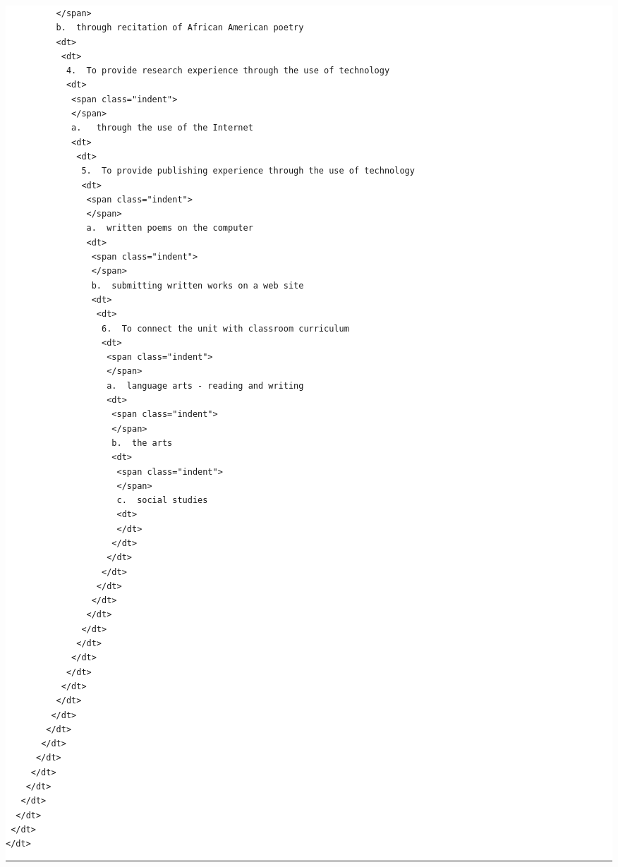               </span>
              b.  through recitation of African American poetry
              <dt>
               <dt>
                4.  To provide research experience through the use of technology
                <dt>
                 <span class="indent">
                 </span>
                 a.   through the use of the Internet
                 <dt>
                  <dt>
                   5.  To provide publishing experience through the use of technology
                   <dt>
                    <span class="indent">
                    </span>
                    a.  written poems on the computer
                    <dt>
                     <span class="indent">
                     </span>
                     b.  submitting written works on a web site
                     <dt>
                      <dt>
                       6.  To connect the unit with classroom curriculum
                       <dt>
                        <span class="indent">
                        </span>
                        a.  language arts - reading and writing
                        <dt>
                         <span class="indent">
                         </span>
                         b.  the arts
                         <dt>
                          <span class="indent">
                          </span>
                          c.  social studies
                          <dt>
                          </dt>
                         </dt>
                        </dt>
                       </dt>
                      </dt>
                     </dt>
                    </dt>
                   </dt>
                  </dt>
                 </dt>
                </dt>
               </dt>
              </dt>
             </dt>
            </dt>
           </dt>
          </dt>
         </dt>
        </dt>
       </dt>
      </dt>
     </dt>
    </dt>
   </dt>
  </dl>
 </blockquote>
 <hr/>
 <h2>